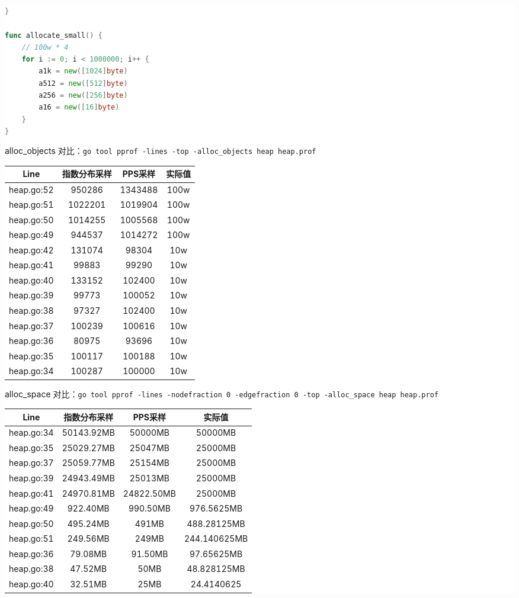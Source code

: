 ```go
}

func allocate_small() {
	// 100w * 4
	for i := 0; i < 1000000; i++ {
		a1k = new([1024]byte)
		a512 = new([512]byte)
		a256 = new([256]byte)
		a16 = new([16]byte)
	}
}
```

alloc_objects 对比：`go tool pprof -lines -top -alloc_objects heap heap.prof`

| Line | 指数分布采样 | PPS采样 | 实际值
| :---: | :---: | :---: | :---: |
| heap.go:52 | 950286 | 1343488 | 100w |
| heap.go:51 | 1022201 | 1019904 | 100w |
| heap.go:50 | 1014255 | 1005568 | 100w |
| heap.go:49 | 944537 | 1014272 | 100w |
| heap.go:42 | 131074 | 98304 | 10w |
| heap.go:41 | 99883 | 99290 | 10w |
| heap.go:40 | 133152 | 102400 | 10w |
| heap.go:39 | 99773 | 100052 | 10w |
| heap.go:38 | 97327 | 102400 | 10w |
| heap.go:37 | 100239 | 100616 | 10w |
| heap.go:36 | 80975 | 93696 | 10w |
| heap.go:35 | 100117 | 100188 | 10w |
| heap.go:34 | 100287 | 100000 | 10w |

alloc_space 对比：`go tool pprof -lines -nodefraction 0 -edgefraction 0 -top -alloc_space heap heap.prof`

| Line | 指数分布采样 | PPS采样 | 实际值
| :---: | :---: | :---: | :---: |
| heap.go:34 | 50143.92MB | 50000MB | 50000MB |
| heap.go:35 | 25029.27MB | 25047MB | 25000MB |
| heap.go:37 | 25059.77MB | 25154MB | 25000MB |
| heap.go:39 | 24943.49MB | 25013MB | 25000MB |
| heap.go:41 | 24970.81MB | 24822.50MB | 25000MB |
| heap.go:49 | 922.40MB | 990.50MB | 976.5625MB |
| heap.go:50 | 495.24MB | 491MB | 488.28125MB |
| heap.go:51 | 249.56MB | 249MB | 244.140625MB |
| heap.go:36 | 79.08MB | 91.50MB | 97.65625MB |
| heap.go:38 | 47.52MB | 50MB | 48.828125MB |
| heap.go:40 | 32.51MB | 25MB | 24.4140625 |